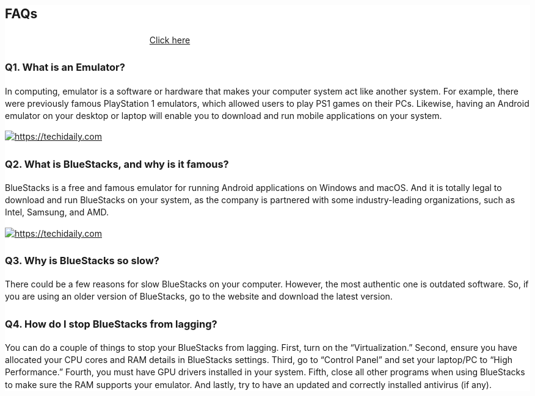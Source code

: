 ## FAQs


<span id="1424529">
					<video width="540" height="960" style="cursor:pointer"
           poster="//a.impactradius-go.com/display-clicktoplayimage/1424529.png"
           onclick="if(!this.playClicked){this.play();this.setAttribute('controls',true);this.playClicked=true;}">
	   <source src="//a.impactradius-go.com/display-ad/16446-1424529">
	   <img src="//a.impactradius-go.com/display-clicktoplayimage/1424529.png" style="border: none; height: 100%; width: 100%; object-fit: contain">
	</video>
	<div style="width:540px;text-align:center"><a href="javascript:window.open(decodeURIComponent('https%3A%2F%2Flaganoo.pxf.io%2Fc%2F5597632%2F1424529%2F16446'), '_blank');void(0);">Click here</a></div>
</span>
<img height="0" width="0" src="https://imp.pxf.io/i/5597632/1424529/16446" style="position:absolute;visibility:hidden;" border="0" />

### Q1\. What is an Emulator?

In computing, emulator is a software or hardware that makes your computer system act like another system. For example, there were previously famous PlayStation 1 emulators, which allowed users to play PS1 games on their PCs. Likewise, having an Android emulator on your desktop or laptop will enable you to download and run mobile applications on your system.


<a href="https://aligracehair.sjv.io/c/5597632/1918684/19272" target="_top" id="1918684">
  <img src="//a.impactradius-go.com/display-ad/19272-1918684" border="0" alt="https://techidaily.com" width="728" height="90"/>
</a>
<img height="0" width="0" src="https://aligracehair.sjv.io/i/5597632/1918684/19272" style="position:absolute;visibility:hidden;" border="0" />

### Q2\. What is BlueStacks, and why is it famous?

BlueStacks is a free and famous emulator for running Android applications on Windows and macOS. And it is totally legal to download and run BlueStacks on your system, as the company is partnered with some industry-leading organizations, such as Intel, Samsung, and AMD.


<a href="https://appsumo.8odi.net/c/5597632/2105874/7443" target="_top" id="2105874">
  <img src="//a.impactradius-go.com/display-ad/7443-2105874" border="0" alt="https://techidaily.com" width="728" height="90"/>
</a>
<img height="0" width="0" src="https://appsumo.8odi.net/i/5597632/2105874/7443" style="position:absolute;visibility:hidden;" border="0" />

### Q3\. Why is BlueStacks so slow?

There could be a few reasons for slow BlueStacks on your computer. However, the most authentic one is outdated software. So, if you are using an older version of BlueStacks, go to the website and download the latest version.

### Q4\. How do I stop BlueStacks from lagging?

You can do a couple of things to stop your BlueStacks from lagging. First, turn on the “Virtualization.” Second, ensure you have allocated your CPU cores and RAM details in BlueStacks settings. Third, go to “Control Panel” and set your laptop/PC to “High Performance.” Fourth, you must have GPU drivers installed in your system. Fifth, close all other programs when using BlueStacks to make sure the RAM supports your emulator. And lastly, try to have an updated and correctly installed antivirus (if any).
